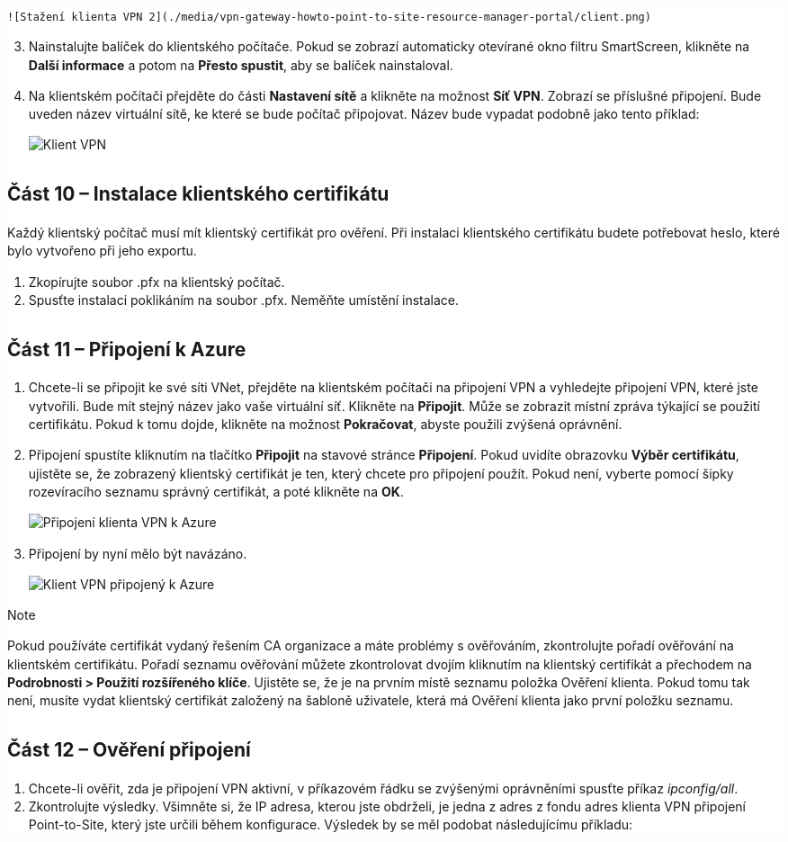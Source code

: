     ![Stažení klienta VPN 2](./media/vpn-gateway-howto-point-to-site-resource-manager-portal/client.png)
3. Nainstalujte balíček do klientského počítače. Pokud se zobrazí automaticky otevírané okno filtru SmartScreen, klikněte na **Další informace** a potom na **Přesto spustit**, aby se balíček nainstaloval.
4. Na klientském počítači přejděte do části **Nastavení sítě** a klikněte na možnost **Síť VPN**. Zobrazí se příslušné připojení. Bude uveden název virtuální sítě, ke které se bude počítač připojovat. Název bude vypadat podobně jako tento příklad: 
   
    ![Klient VPN](./media/vpn-gateway-howto-point-to-site-resource-manager-portal/vpn.png)


## <a name="a-nameinstallclientcertapart-10---install-the-client-certificate"></a><a name="installclientcert"></a>Část 10 – Instalace klientského certifikátu
Každý klientský počítač musí mít klientský certifikát pro ověření. Při instalaci klientského certifikátu budete potřebovat heslo, které bylo vytvořeno při jeho exportu.

1. Zkopírujte soubor .pfx na klientský počítač.
2. Spusťte instalaci poklikáním na soubor .pfx. Neměňte umístění instalace.

## <a name="a-nameconnectapart-11---connect-to-azure"></a><a name="connect"></a>Část 11 – Připojení k Azure
1. Chcete-li se připojit ke své síti VNet, přejděte na klientském počítači na připojení VPN a vyhledejte připojení VPN, které jste vytvořili. Bude mít stejný název jako vaše virtuální síť. Klikněte na **Připojit**. Může se zobrazit místní zpráva týkající se použití certifikátu. Pokud k tomu dojde, klikněte na možnost **Pokračovat**, abyste použili zvýšená oprávnění. 
2. Připojení spustíte kliknutím na tlačítko **Připojit** na stavové stránce **Připojení**. Pokud uvidíte obrazovku **Výběr certifikátu**, ujistěte se, že zobrazený klientský certifikát je ten, který chcete pro připojení použít. Pokud není, vyberte pomocí šipky rozevíracího seznamu správný certifikát, a poté klikněte na **OK**.
   
    ![Připojení klienta VPN k Azure](./media/vpn-gateway-howto-point-to-site-resource-manager-portal/clientconnect.png)

    
3. Připojení by nyní mělo být navázáno.
   
    ![Klient VPN připojený k Azure](./media/vpn-gateway-howto-point-to-site-resource-manager-portal/connected.png)
                                                                                                                                                                           

> [!NOTE]
> Pokud používáte certifikát vydaný řešením CA organizace a máte problémy s ověřováním, zkontrolujte pořadí ověřování na klientském certifikátu. Pořadí seznamu ověřování můžete zkontrolovat dvojím kliknutím na klientský certifikát a přechodem na **Podrobnosti > Použití rozšířeného klíče**. Ujistěte se, že je na prvním místě seznamu položka Ověření klienta. Pokud tomu tak není, musíte vydat klientský certifikát založený na šabloně uživatele, která má Ověření klienta jako první položku seznamu. 
>
>

## <a name="a-nameverifyapart-12---verify-your-connection"></a><a name="verify"></a>Část 12 – Ověření připojení
1. Chcete-li ověřit, zda je připojení VPN aktivní, v příkazovém řádku se zvýšenými oprávněními spusťte příkaz *ipconfig/all*.
2. Zkontrolujte výsledky. Všimněte si, že IP adresa, kterou jste obdrželi, je jedna z adres z fondu adres klienta VPN připojení Point-to-Site, který jste určili během konfigurace. Výsledek by se měl podobat následujícímu příkladu:
   